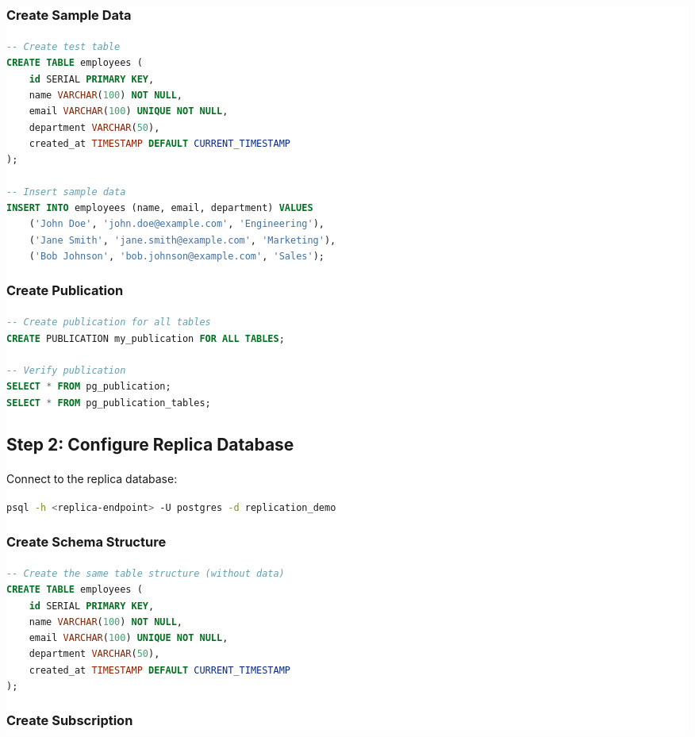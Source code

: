 ### Create Sample Data

```sql
-- Create test table
CREATE TABLE employees (
    id SERIAL PRIMARY KEY,
    name VARCHAR(100) NOT NULL,
    email VARCHAR(100) UNIQUE NOT NULL,
    department VARCHAR(50),
    created_at TIMESTAMP DEFAULT CURRENT_TIMESTAMP
);

-- Insert sample data
INSERT INTO employees (name, email, department) VALUES
    ('John Doe', 'john.doe@example.com', 'Engineering'),
    ('Jane Smith', 'jane.smith@example.com', 'Marketing'),
    ('Bob Johnson', 'bob.johnson@example.com', 'Sales');
```

### Create Publication

```sql
-- Create publication for all tables
CREATE PUBLICATION my_publication FOR ALL TABLES;

-- Verify publication
SELECT * FROM pg_publication;
SELECT * FROM pg_publication_tables;
```

## Step 2: Configure Replica Database

Connect to the replica database:

```bash
psql -h <replica-endpoint> -U postgres -d replication_demo
```

### Create Schema Structure

```sql
-- Create the same table structure (without data)
CREATE TABLE employees (
    id SERIAL PRIMARY KEY,
    name VARCHAR(100) NOT NULL,
    email VARCHAR(100) UNIQUE NOT NULL,
    department VARCHAR(50),
    created_at TIMESTAMP DEFAULT CURRENT_TIMESTAMP
);
```

### Create Subscription
